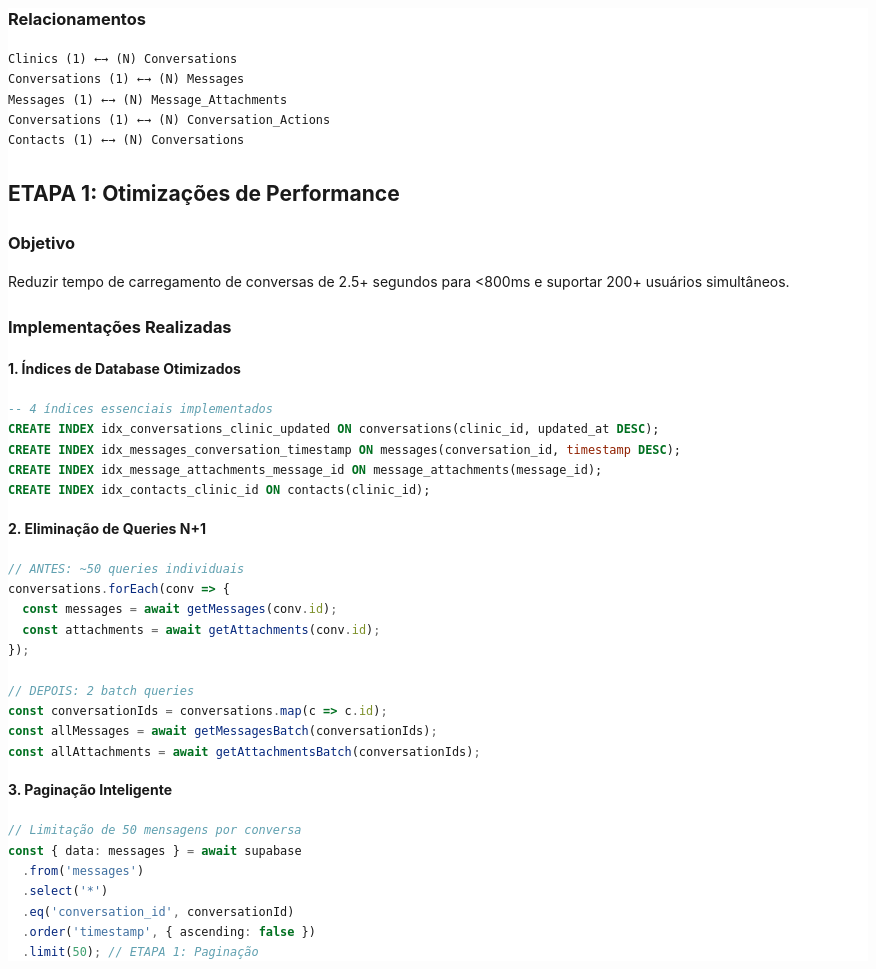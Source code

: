 ### Relacionamentos

```
Clinics (1) ←→ (N) Conversations
Conversations (1) ←→ (N) Messages
Messages (1) ←→ (N) Message_Attachments
Conversations (1) ←→ (N) Conversation_Actions
Contacts (1) ←→ (N) Conversations
```

## ETAPA 1: Otimizações de Performance

### Objetivo
Reduzir tempo de carregamento de conversas de 2.5+ segundos para <800ms e suportar 200+ usuários simultâneos.

### Implementações Realizadas

#### 1. Índices de Database Otimizados
```sql
-- 4 índices essenciais implementados
CREATE INDEX idx_conversations_clinic_updated ON conversations(clinic_id, updated_at DESC);
CREATE INDEX idx_messages_conversation_timestamp ON messages(conversation_id, timestamp DESC);
CREATE INDEX idx_message_attachments_message_id ON message_attachments(message_id);
CREATE INDEX idx_contacts_clinic_id ON contacts(clinic_id);
```

#### 2. Eliminação de Queries N+1
```typescript
// ANTES: ~50 queries individuais
conversations.forEach(conv => {
  const messages = await getMessages(conv.id);
  const attachments = await getAttachments(conv.id);
});

// DEPOIS: 2 batch queries
const conversationIds = conversations.map(c => c.id);
const allMessages = await getMessagesBatch(conversationIds);
const allAttachments = await getAttachmentsBatch(conversationIds);
```

#### 3. Paginação Inteligente
```typescript
// Limitação de 50 mensagens por conversa
const { data: messages } = await supabase
  .from('messages')
  .select('*')
  .eq('conversation_id', conversationId)
  .order('timestamp', { ascending: false })
  .limit(50); // ETAPA 1: Paginação
```

